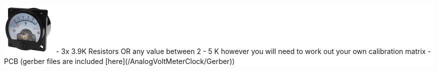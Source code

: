   <img src="SO45-V-Pointer-Round-Type.png" width="100" height="100"/>
- 3x 3.9K Resistors OR any value between 2 - 5 K however you will need to work out your own calibration matrix
- PCB (gerber files are included [here](/AnalogVoltMeterClock/Gerber))